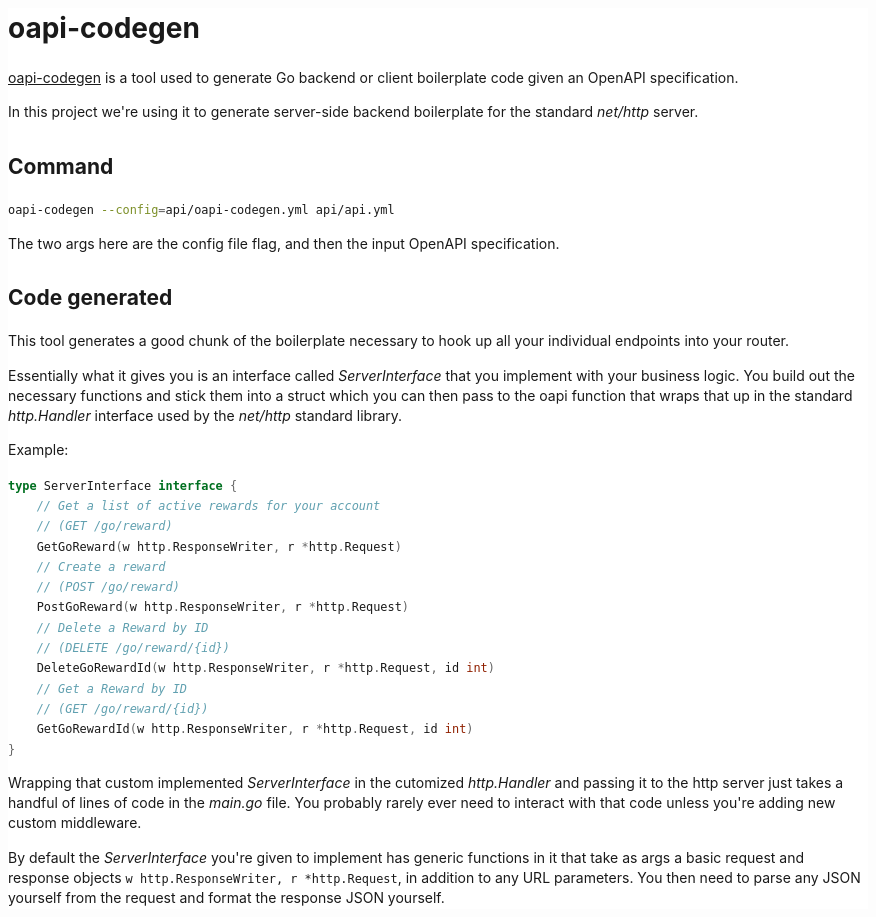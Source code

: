 
# oapi-codegen

[oapi-codegen](https://github.com/oapi-codegen/oapi-codegen) is a tool used to generate Go backend or client boilerplate code given an OpenAPI specification.

In this project we're using it to generate server-side backend boilerplate for the standard _net/http_ server.


## Command

```bash
oapi-codegen --config=api/oapi-codegen.yml api/api.yml
```
The two args here are the config file flag, and then the input OpenAPI specification.


## Code generated

This tool generates a good chunk of the boilerplate necessary to hook up all your individual endpoints into your router.

Essentially what it gives you is an interface called _ServerInterface_ that you implement with your business logic. You build out the necessary functions and stick them into a struct which you can then pass to the oapi function that wraps that up in the standard _http.Handler_ interface used by the _net/http_ standard library.

Example:
```go
type ServerInterface interface {
	// Get a list of active rewards for your account
	// (GET /go/reward)
	GetGoReward(w http.ResponseWriter, r *http.Request)
	// Create a reward
	// (POST /go/reward)
	PostGoReward(w http.ResponseWriter, r *http.Request)
	// Delete a Reward by ID
	// (DELETE /go/reward/{id})
	DeleteGoRewardId(w http.ResponseWriter, r *http.Request, id int)
	// Get a Reward by ID
	// (GET /go/reward/{id})
	GetGoRewardId(w http.ResponseWriter, r *http.Request, id int)
}
```

Wrapping that custom implemented _ServerInterface_ in the cutomized _http.Handler_ and passing it to the http server just takes a handful of lines of code in the _main.go_ file. You probably rarely ever need to interact with that code unless you're adding new custom middleware.

By default the _ServerInterface_ you're given to implement has generic functions in it that take as args a basic request and response objects `w http.ResponseWriter, r *http.Request`, in addition to any URL parameters. You then need to parse any JSON yourself from the request and format the response JSON yourself.
